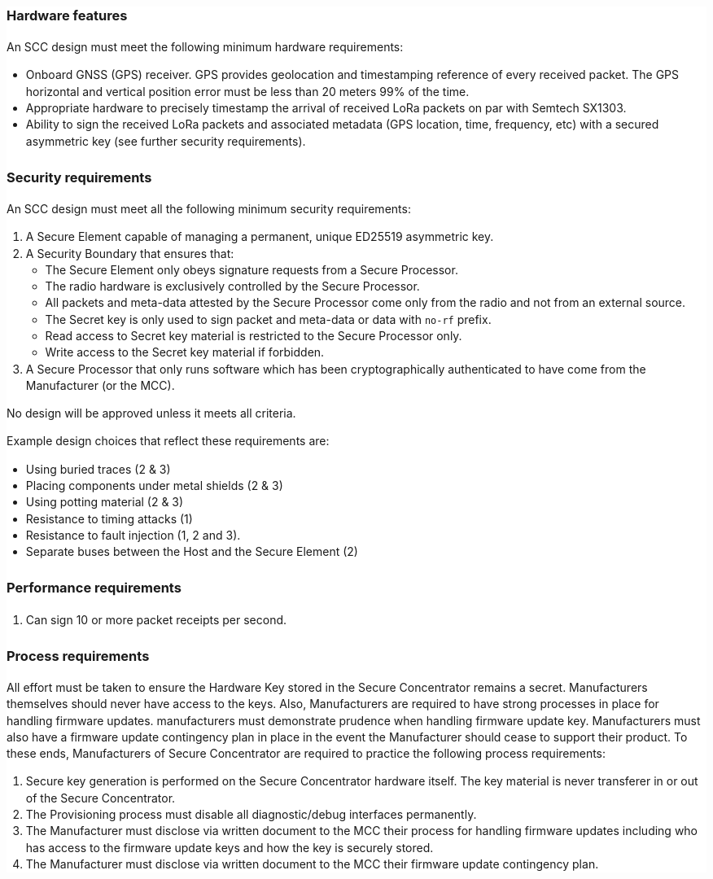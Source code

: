 ### Hardware features

An SCC design must meet the following minimum hardware requirements:

 - Onboard GNSS (GPS) receiver. GPS provides geolocation and timestamping reference of every received packet. The GPS horizontal and vertical position error must be less than 20 meters 99% of the time.
 - Appropriate hardware to precisely timestamp the arrival of received LoRa packets on par with Semtech SX1303.
 - Ability to sign the received LoRa packets and associated metadata (GPS location, time, frequency, etc) with a secured asymmetric key (see further security requirements).

### Security requirements

An SCC design must meet all the following minimum security requirements:

 1. A Secure Element capable of managing a permanent, unique ED25519 asymmetric key.
 2. A Security Boundary that ensures that:
    - The Secure Element only obeys signature requests from a Secure Processor.
    - The radio hardware is exclusively controlled by the Secure Processor.
    - All packets and meta-data attested by the Secure Processor come only from the radio and not from an external source.
    - The Secret key is only used to sign packet and meta-data or data with `no-rf` prefix.
    - Read access to Secret key material is restricted to the Secure Processor only.
    - Write access to the Secret key material if forbidden.
 3. A Secure Processor that only runs software which has been cryptographically authenticated to have come from the Manufacturer (or the MCC).

No design will be approved unless it meets all criteria.

Example design choices that reflect these requirements are:
 - Using buried traces (2 & 3)
 - Placing components under metal shields (2 & 3)
 - Using potting material (2 & 3)
 - Resistance to timing attacks (1)
 - Resistance to fault injection (1, 2 and 3).
 - Separate buses between the Host and the Secure Element (2)

### Performance requirements
 1. Can sign 10 or more packet receipts per second.

### Process requirements
All effort must be taken to ensure the Hardware Key stored in the Secure Concentrator remains a secret. Manufacturers themselves should never have access to the keys. Also, Manufacturers are required to have strong processes in place for handling firmware updates. manufacturers must demonstrate prudence when handling firmware update key. Manufacturers must also have a firmware update contingency plan in place in the event the Manufacturer should cease to support their product. To these ends, Manufacturers of Secure Concentrator are required to practice the following process requirements:

 1. Secure key generation is performed on the Secure Concentrator hardware itself. The key material is never transferer in or out of the Secure Concentrator.
 2. The Provisioning process must disable all diagnostic/debug interfaces permanently.
 3. The Manufacturer must disclose via written document to the MCC their process for handling firmware updates including who has access to the firmware update keys and how the key is securely stored.
 4. The Manufacturer must disclose via written document to the MCC their firmware update contingency plan.
